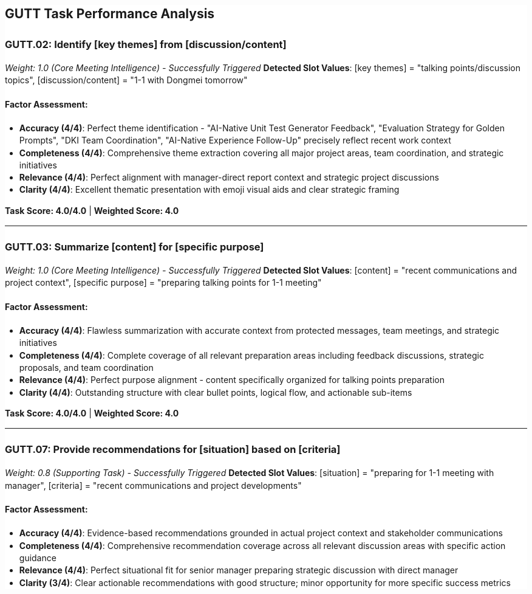 
## GUTT Task Performance Analysis

### **GUTT.02: Identify [key themes] from [discussion/content]**
*Weight: 1.0 (Core Meeting Intelligence) - Successfully Triggered*
**Detected Slot Values**: [key themes] = "talking points/discussion topics", [discussion/content] = "1-1 with Dongmei tomorrow"

#### **Factor Assessment:**
- **Accuracy (4/4)**: Perfect theme identification - "AI-Native Unit Test Generator Feedback", "Evaluation Strategy for Golden Prompts", "DKI Team Coordination", "AI-Native Experience Follow-Up" precisely reflect recent work context
- **Completeness (4/4)**: Comprehensive theme extraction covering all major project areas, team coordination, and strategic initiatives
- **Relevance (4/4)**: Perfect alignment with manager-direct report context and strategic project discussions
- **Clarity (4/4)**: Excellent thematic presentation with emoji visual aids and clear strategic framing

**Task Score: 4.0/4.0** | **Weighted Score: 4.0**

---

### **GUTT.03: Summarize [content] for [specific purpose]**
*Weight: 1.0 (Core Meeting Intelligence) - Successfully Triggered*
**Detected Slot Values**: [content] = "recent communications and project context", [specific purpose] = "preparing talking points for 1-1 meeting"

#### **Factor Assessment:**
- **Accuracy (4/4)**: Flawless summarization with accurate context from protected messages, team meetings, and strategic initiatives
- **Completeness (4/4)**: Complete coverage of all relevant preparation areas including feedback discussions, strategic proposals, and team coordination
- **Relevance (4/4)**: Perfect purpose alignment - content specifically organized for talking points preparation
- **Clarity (4/4)**: Outstanding structure with clear bullet points, logical flow, and actionable sub-items

**Task Score: 4.0/4.0** | **Weighted Score: 4.0**

---

### **GUTT.07: Provide recommendations for [situation] based on [criteria]**
*Weight: 0.8 (Supporting Task) - Successfully Triggered*
**Detected Slot Values**: [situation] = "preparing for 1-1 meeting with manager", [criteria] = "recent communications and project developments"

#### **Factor Assessment:**
- **Accuracy (4/4)**: Evidence-based recommendations grounded in actual project context and stakeholder communications
- **Completeness (4/4)**: Comprehensive recommendation coverage across all relevant discussion areas with specific action guidance
- **Relevance (4/4)**: Perfect situational fit for senior manager preparing strategic discussion with direct manager
- **Clarity (3/4)**: Clear actionable recommendations with good structure; minor opportunity for more specific success metrics
